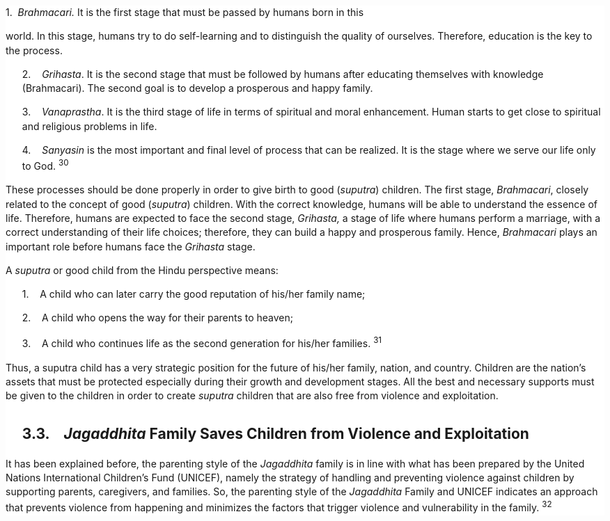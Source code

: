 <p><span class="font7">1. &nbsp;</span><span class="font7" style="font-style:italic;">Brahmacari.</span><span class="font7"> It is the first stage that must be passed by humans born in this</span></p></li></ul>
<p><span class="font7">world. In this stage, humans try to do self-learning and to distinguish the quality of ourselves. Therefore, education is the key to the process.</span></p>
<ul style="list-style:none;"><li>
<p><span class="font7">2.</span><span class="font7" style="font-style:italic;"> &nbsp;&nbsp;&nbsp;Grihasta</span><span class="font7">. It is the second stage that must be followed by humans after educating themselves with knowledge (Brahmacari). The second goal is to develop a prosperous and happy family.</span></p></li>
<li>
<p><span class="font7">3.</span><span class="font7" style="font-style:italic;"> &nbsp;&nbsp;&nbsp;Vanaprastha</span><span class="font7">. It is the third stage of life in terms of spiritual and moral enhancement. Human starts to get close to spiritual and religious problems in life.</span></p></li>
<li>
<p><span class="font7">4.</span><span class="font7" style="font-style:italic;"> &nbsp;&nbsp;&nbsp;Sanyasin</span><span class="font7"> is the most important and final level of process that can be realized. It is the stage where we serve our life only to God. <sup>30</sup></span></p></li></ul>
<p><span class="font7">These processes should be done properly in order to give birth to good (</span><span class="font7" style="font-style:italic;">suputra</span><span class="font7">) children. The first stage, </span><span class="font7" style="font-style:italic;">Brahmacari</span><span class="font7">, closely related to the concept of good (</span><span class="font7" style="font-style:italic;">suputra</span><span class="font7">) children. With the correct knowledge, humans will be able to understand the essence of life. Therefore, humans are expected to face the second stage, </span><span class="font7" style="font-style:italic;">Grihasta,</span><span class="font7"> a stage of life where humans perform a marriage, with a correct understanding of their life choices; therefore, they can build a happy and prosperous family. Hence, </span><span class="font7" style="font-style:italic;">Brahmacari</span><span class="font7"> plays an important role before humans face the </span><span class="font7" style="font-style:italic;">Grihasta</span><span class="font7"> stage.</span></p>
<p><span class="font7">A </span><span class="font7" style="font-style:italic;">suputra</span><span class="font7"> or good child from the Hindu perspective means:</span></p>
<ul style="list-style:none;"><li>
<p><span class="font7">1. &nbsp;&nbsp;&nbsp;A child who can later carry the good reputation of his/her family name;</span></p></li>
<li>
<p><span class="font7">2. &nbsp;&nbsp;&nbsp;A child who opens the way for their parents to heaven;</span></p></li>
<li>
<p><span class="font7">3. &nbsp;&nbsp;&nbsp;A child who continues life as the second generation for his/her families. <sup>31</sup></span></p></li></ul>
<p><span class="font7">Thus, a suputra child has a very strategic position for the future of his/her family, nation, and country. Children are the nation’s assets that must be protected especially during their growth and development stages. All the best and necessary supports must be given to the children in order to create </span><span class="font7" style="font-style:italic;">suputra</span><span class="font7"> children that are also free from violence and exploitation.</span></p>
<ul style="list-style:none;"><li>
<h2><a name="bookmark11"></a><span class="font7" style="font-weight:bold;"><a name="bookmark12"></a>3.3.</span><span class="font7" style="font-weight:bold;font-style:italic;"> &nbsp;&nbsp;&nbsp;Jagaddhita</span><span class="font7" style="font-weight:bold;"> Family Saves Children from Violence and Exploitation</span></h2></li></ul>
<p><span class="font7">It has been explained before, the parenting style of the </span><span class="font7" style="font-style:italic;">Jagaddhita</span><span class="font7"> family is in line with what has been prepared by the United Nations International Children’s Fund (UNICEF), namely the strategy of handling and preventing violence against children by supporting parents, caregivers, and families. So, the parenting style of the </span><span class="font7" style="font-style:italic;">Jagaddhita </span><span class="font7">Family and UNICEF indicates an approach that prevents violence from happening and minimizes the factors that trigger violence and vulnerability in the family. <sup>32</sup></span></p>